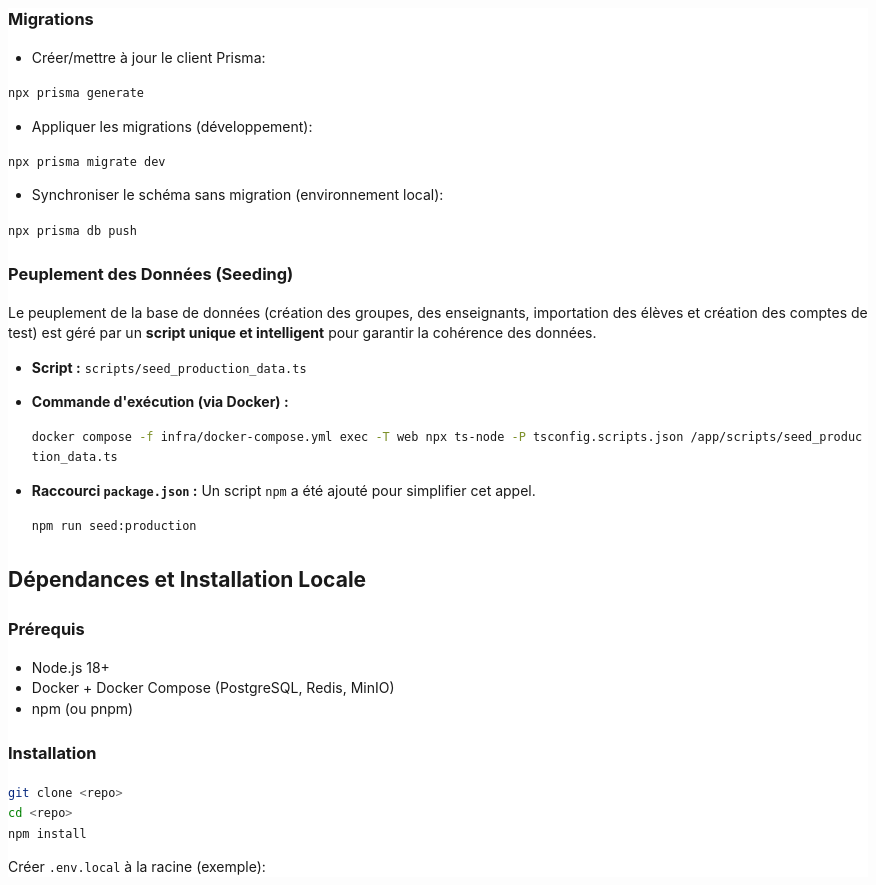 ### Migrations

- Créer/mettre à jour le client Prisma:

```bash
npx prisma generate
```

- Appliquer les migrations (développement):

```bash
npx prisma migrate dev
```

- Synchroniser le schéma sans migration (environnement local):

```bash
npx prisma db push
```

### Peuplement des Données (Seeding)

Le peuplement de la base de données (création des groupes, des enseignants, importation des élèves et création des comptes de test) est géré par un **script unique et intelligent** pour garantir la cohérence des données.

- **Script :** `scripts/seed_production_data.ts`
- **Commande d'exécution (via Docker) :**

    ```bash
    docker compose -f infra/docker-compose.yml exec -T web npx ts-node -P tsconfig.scripts.json /app/scripts/seed_production_data.ts
    ```

- **Raccourci `package.json` :** Un script `npm` a été ajouté pour simplifier cet appel.

    ```bash
    npm run seed:production
    ```

## Dépendances et Installation Locale

### Prérequis

- Node.js 18+
- Docker + Docker Compose (PostgreSQL, Redis, MinIO)
- npm (ou pnpm)

### Installation

```bash
git clone <repo>
cd <repo>
npm install
```

Créer `.env.local` à la racine (exemple):
